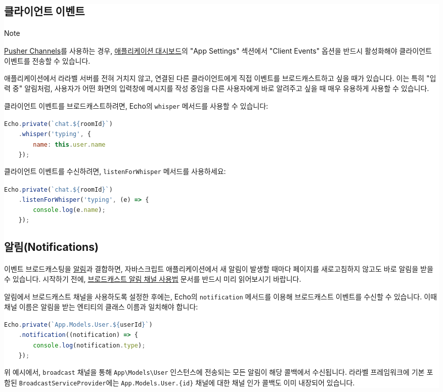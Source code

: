 <a name="client-events"></a>

## 클라이언트 이벤트

> [!NOTE]
> [Pusher Channels](https://pusher.com/channels)를 사용하는 경우, [애플리케이션 대시보드](https://dashboard.pusher.com/)의 "App Settings" 섹션에서 "Client Events" 옵션을 반드시 활성화해야 클라이언트 이벤트를 전송할 수 있습니다.

애플리케이션에서 라라벨 서버를 전혀 거치지 않고, 연결된 다른 클라이언트에게 직접 이벤트를 브로드캐스트하고 싶을 때가 있습니다. 이는 특히 "입력 중" 알림처럼, 사용자가 어떤 화면의 입력창에 메시지를 작성 중임을 다른 사용자에게 바로 알려주고 싶을 때 매우 유용하게 사용할 수 있습니다.

클라이언트 이벤트를 브로드캐스트하려면, Echo의 `whisper` 메서드를 사용할 수 있습니다:

```js
Echo.private(`chat.${roomId}`)
    .whisper('typing', {
        name: this.user.name
    });
```

클라이언트 이벤트를 수신하려면, `listenForWhisper` 메서드를 사용하세요:

```js
Echo.private(`chat.${roomId}`)
    .listenForWhisper('typing', (e) => {
        console.log(e.name);
    });
```

<a name="notifications"></a>
## 알림(Notifications)

이벤트 브로드캐스팅을 [알림](/docs/9.x/notifications)과 결합하면, 자바스크립트 애플리케이션에서 새 알림이 발생할 때마다 페이지를 새로고침하지 않고도 바로 알림을 받을 수 있습니다. 시작하기 전에, [브로드캐스트 알림 채널 사용법](/docs/9.x/notifications#broadcast-notifications) 문서를 반드시 미리 읽어보시기 바랍니다.

알림에서 브로드캐스트 채널을 사용하도록 설정한 후에는, Echo의 `notification` 메서드를 이용해 브로드캐스트 이벤트를 수신할 수 있습니다. 이때 채널 이름은 알림을 받는 엔티티의 클래스 이름과 일치해야 합니다:

```js
Echo.private(`App.Models.User.${userId}`)
    .notification((notification) => {
        console.log(notification.type);
    });
```

위 예시에서, `broadcast` 채널을 통해 `App\Models\User` 인스턴스에 전송되는 모든 알림이 해당 콜백에서 수신됩니다. 라라벨 프레임워크에 기본 포함된 `BroadcastServiceProvider`에는 `App.Models.User.{id}` 채널에 대한 채널 인가 콜백도 이미 내장되어 있습니다.